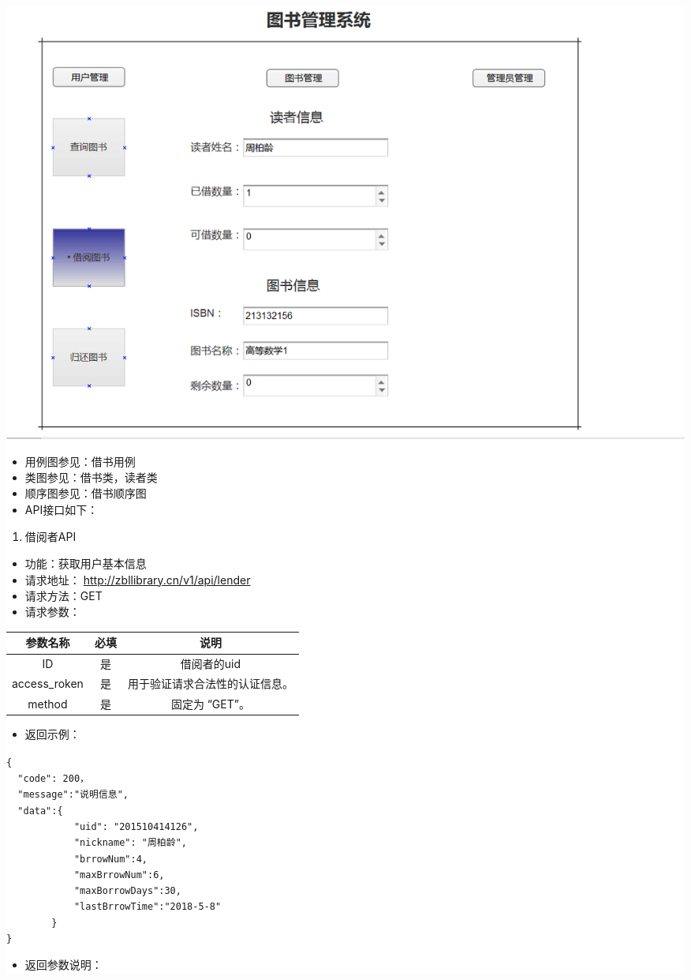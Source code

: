 ![api](api.png)

- 用例图参见：借书用例
- 类图参见：借书类，读者类
- 顺序图参见：借书顺序图
- API接口如下：

1. 借阅者API

- 功能：获取用户基本信息
- 请求地址： http://zbllibrary.cn/v1/api/lender
- 请求方法：GET
- 请求参数：

|参数名称|必填|说明|
|:-------:|:-------------: | :----------:|
|ID|是|借阅者的uid|
|access_roken|是|用于验证请求合法性的认证信息。 |
|method|是|固定为 “GET”。|

- 返回示例：
```
{
  "code": 200，
  "message":"说明信息",
  "data":{
            "uid": "201510414126",
            "nickname": "周柏龄",
			"brrowNum":4,
			"maxBrrowNum":6,
			"maxBorrowDays":30,
			"lastBrrowTime":"2018-5-8"
        }
}
```
- 返回参数说明：
